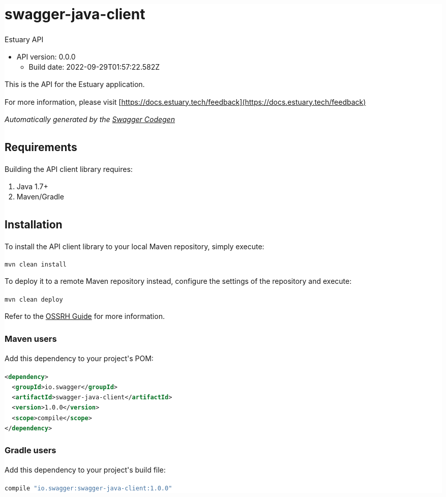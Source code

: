 # swagger-java-client

Estuary API
- API version: 0.0.0
  - Build date: 2022-09-29T01:57:22.582Z

This is the API for the Estuary application.

  For more information, please visit [https://docs.estuary.tech/feedback](https://docs.estuary.tech/feedback)

*Automatically generated by the [Swagger Codegen](https://github.com/swagger-api/swagger-codegen)*


## Requirements

Building the API client library requires:
1. Java 1.7+
2. Maven/Gradle

## Installation

To install the API client library to your local Maven repository, simply execute:

```shell
mvn clean install
```

To deploy it to a remote Maven repository instead, configure the settings of the repository and execute:

```shell
mvn clean deploy
```

Refer to the [OSSRH Guide](http://central.sonatype.org/pages/ossrh-guide.html) for more information.

### Maven users

Add this dependency to your project's POM:

```xml
<dependency>
  <groupId>io.swagger</groupId>
  <artifactId>swagger-java-client</artifactId>
  <version>1.0.0</version>
  <scope>compile</scope>
</dependency>
```

### Gradle users

Add this dependency to your project's build file:

```groovy
compile "io.swagger:swagger-java-client:1.0.0"
```
